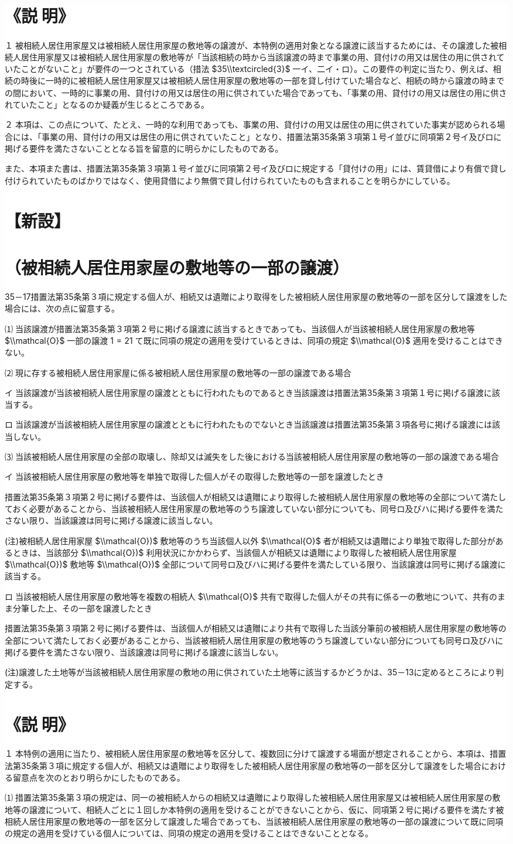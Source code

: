 # 《説 明》

１ 被相続人居住用家屋又は被相続人居住用家屋の敷地等の譲渡が、本特例の適用対象となる譲渡に該当するためには、その譲渡した被相続人居住用家屋又は被相続人居住用家屋の敷地等が「当該相続の時から当該譲渡の時まで事業の用、貸付けの用又は居住の用に供されていたことがないこと」が要件の一つとされている（措法 $35\\textcircled{3}$ 一イ、二イ・ロ）。この要件の判定に当たり、例えば、相続の時後に一時的に被相続人居住用家屋又は被相続人居住用家屋の敷地等の一部を貸し付けていた場合など、相続の時から譲渡の時までの間において、一時的に事業の用、貸付けの用又は居住の用に供されていた場合であっても、「事業の用、貸付けの用又は居住の用に供されていたこと」となるのか疑義が生じるところである。

２ 本項は、この点について、たとえ、一時的な利用であっても、事業の用、貸付けの用又は居住の用に供されていた事実が認められる場合には、「事業の用、貸付けの用又は居住の用に供されていたこと」となり、措置法第35条第３項第１号イ並びに同項第２号イ及びロに掲げる要件を満たさないこととなる旨を留意的に明らかにしたものである。

また、本項また書は、措置法第35条第３項第１号イ並びに同項第２号イ及びロに規定する「貸付けの用」には、賃貸借により有償で貸し付けられていたものばかりではなく、使用貸借により無償で貸し付けられていたものも含まれることを明らかにしている。

# 【新設】

# （被相続人居住用家屋の敷地等の一部の譲渡）

35－17措置法第35条第３項に規定する個人が、相続又は遺贈により取得をした被相続人居住用家屋の敷地等の一部を区分して譲渡をした場合には、次の点に留意する。

⑴ 当該譲渡が措置法第35条第３項第２号に掲げる譲渡に該当するときであっても、当該個人が当該被相続人居住用家屋の敷地等 $\\mathcal{O}$ 一部の譲渡 $1=21$ て既に同項の規定の適用を受けているときは、同項の規定 $\\mathcal{O}$ 適用を受けることはできない。

⑵ 現に存する被相続人居住用家屋に係る被相続人居住用家屋の敷地等の一部の譲渡である場合

イ 当該譲渡が当該被相続人居住用家屋の譲渡とともに行われたものであるとき当該譲渡は措置法第35条第３項第１号に掲げる譲渡に該当する。

ロ 当該譲渡が当該被相続人居住用家屋の譲渡とともに行われたものでないとき当該譲渡は措置法第35条第３項各号に掲げる譲渡には該当しない。

⑶ 当該被相続人居住用家屋の全部の取壊し、除却又は滅失をした後における当該被相続人居住用家屋の敷地等の一部の譲渡である場合

イ 当該被相続人居住用家屋の敷地等を単独で取得した個人がその取得した敷地等の一部を譲渡したとき

措置法第35条第３項第２号に掲げる要件は、当該個人が相続又は遺贈により取得した被相続人居住用家屋の敷地等の全部について満たしておく必要があることから、当該被相続人居住用家屋の敷地等のうち譲渡していない部分についても、同号ロ及びハに掲げる要件を満たさない限り、当該譲渡は同号に掲げる譲渡に該当しない。

(注)被相続人居住用家屋 $\\mathcal{O})$ 敷地等のうち当該個人以外 $\\mathcal{O}$ 者が相続又は遺贈により単独で取得した部分があるときは、当該部分 $\\mathcal{O})$ 利用状況にかかわらず、当該個人が相続又は遺贈により取得した被相続人居住用家屋 $\\mathcal{O})$ 敷地等 $\\mathcal{O})$ 全部について同号ロ及びハに掲げる要件を満たしている限り、当該譲渡は同号に掲げる譲渡に該当する。

ロ 当該被相続人居住用家屋の敷地等を複数の相続人 $\\mathcal{O}$ 共有で取得した個人がその共有に係る一の敷地について、共有のまま分筆した上、その一部を譲渡したとき

措置法第35条第３項第２号に掲げる要件は、当該個人が相続又は遺贈により共有で取得した当該分筆前の被相続人居住用家屋の敷地等の全部について満たしておく必要があることから、当該被相続人居住用家屋の敷地等のうち譲渡していない部分についても同号ロ及びハに掲げる要件を満たさない限り、当該譲渡は同号に掲げる譲渡に該当しない。

(注)譲渡した土地等が当該被相続人居住用家屋の敷地の用に供されていた土地等に該当するかどうかは、35－13に定めるところにより判定する。

# 《説 明》

１ 本特例の適用に当たり、被相続人居住用家屋の敷地等を区分して、複数回に分けて譲渡する場面が想定されることから、本項は、措置法第35条第３項に規定する個人が、相続又は遺贈により取得をした被相続人居住用家屋の敷地等の一部を区分して譲渡をした場合における留意点を次のとおり明らかにしたものである。

⑴ 措置法第35条第３項の規定は、同一の被相続人からの相続又は遺贈により取得した被相続人居住用家屋又は被相続人居住用家屋の敷地等の譲渡について、相続人ごとに１回しか本特例の適用を受けることができないことから、仮に、同項第２号に掲げる要件を満たす被相続人居住用家屋の敷地等の一部を区分して譲渡した場合であっても、当該被相続人居住用家屋の敷地等の一部の譲渡について既に同項の規定の適用を受けている個人については、同項の規定の適用を受けることはできないこととなる。

